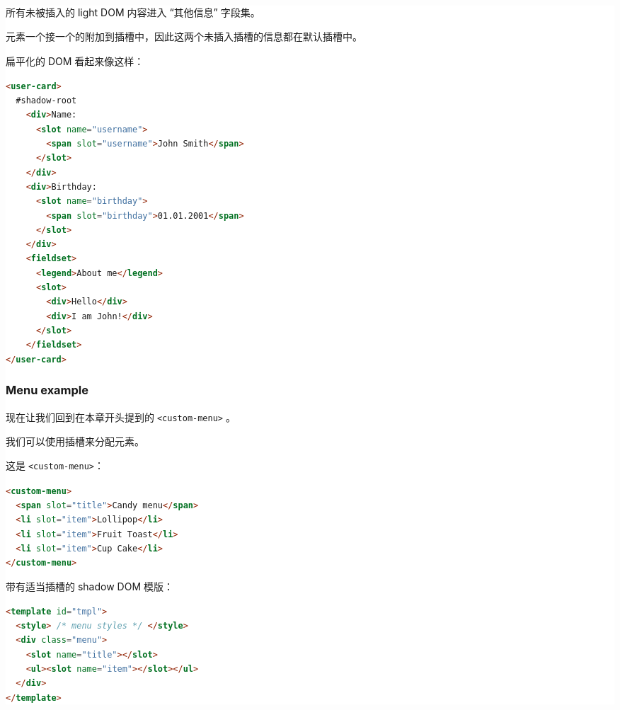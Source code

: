 所有未被插入的 light DOM 内容进入 “其他信息” 字段集。

元素一个接一个的附加到插槽中，因此这两个未插入插槽的信息都在默认插槽中。

扁平化的 DOM 看起来像这样：

``` html
<user-card>
  #shadow-root
    <div>Name:
      <slot name="username">
        <span slot="username">John Smith</span>
      </slot>
    </div>
    <div>Birthday:
      <slot name="birthday">
        <span slot="birthday">01.01.2001</span>
      </slot>
    </div>
    <fieldset>
      <legend>About me</legend>
      <slot>
        <div>Hello</div>
        <div>I am John!</div>
      </slot>
    </fieldset>
</user-card>
```

### Menu example

现在让我们回到在本章开头提到的 `<custom-menu>` 。

我们可以使用插槽来分配元素。

这是 `<custom-menu>`：

``` html
<custom-menu>
  <span slot="title">Candy menu</span>
  <li slot="item">Lollipop</li>
  <li slot="item">Fruit Toast</li>
  <li slot="item">Cup Cake</li>
</custom-menu>
```

带有适当插槽的 shadow DOM 模版：

``` html
<template id="tmpl">
  <style> /* menu styles */ </style>
  <div class="menu">
    <slot name="title"></slot>
    <ul><slot name="item"></slot></ul>
  </div>
</template>
```
